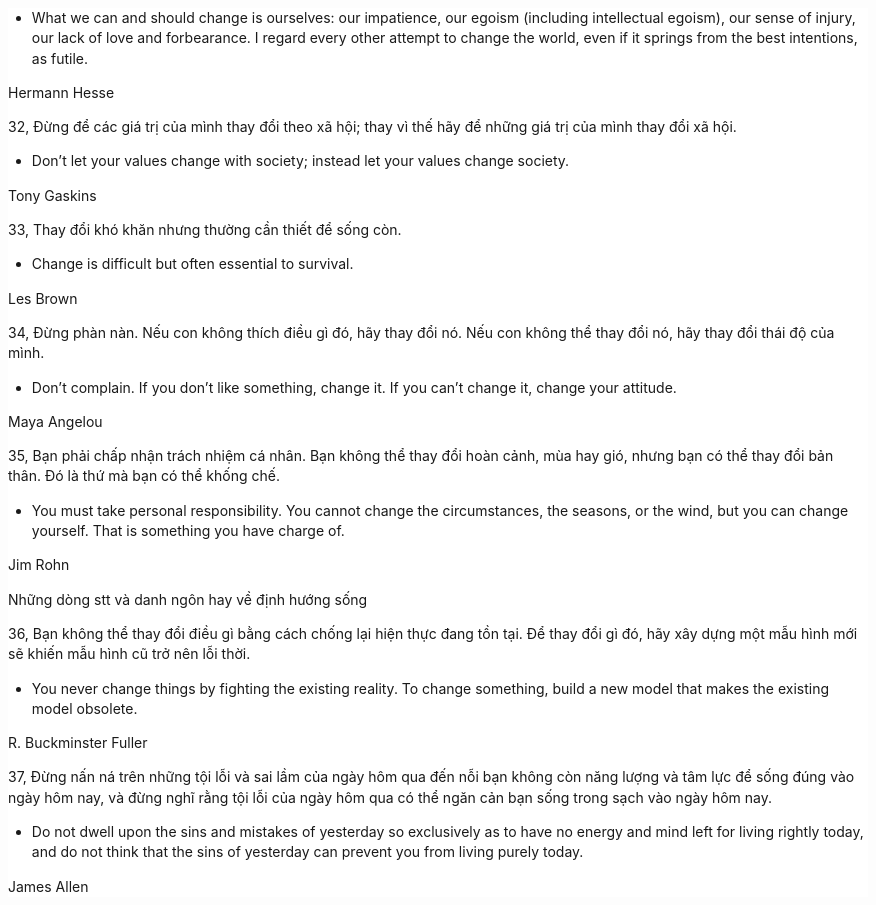 - What we can and should change is ourselves: our impatience, our egoism
(including intellectual egoism), our sense of injury, our lack of love and
forbearance. I regard every other attempt to change the world, even if it
springs from the best intentions, as futile.

Hermann Hesse

32, Đừng để các giá trị của mình thay đổi theo xã hội; thay vì thế hãy để
những giá trị của mình thay đổi xã hội.

- Don’t let your values change with society; instead let your values change
society.

Tony Gaskins

33, Thay đổi khó khăn nhưng thường cần thiết để sống còn.

- Change is difficult but often essential to survival.

Les Brown

34, Đừng phàn nàn. Nếu con không thích điều gì đó, hãy thay đổi nó. Nếu
con không thể thay đổi nó, hãy thay đổi thái độ của mình.

- Don’t complain. If you don’t like something, change it. If you can’t change
it, change your attitude.

Maya Angelou

35, Bạn phải chấp nhận trách nhiệm cá nhân. Bạn không thể thay đổi hoàn
cảnh, mùa hay gió, nhưng bạn có thể thay đổi bản thân. Đó là thứ mà bạn
có thể khống chế.

- You must take personal responsibility. You cannot change the circumstances,
the seasons, or the wind, but you can change yourself. That is something
you have charge of.

Jim Rohn

Những dòng stt và danh ngôn hay về định hướng sống

36, Bạn không thể thay đổi điều gì bằng cách chống lại hiện thực đang tồn
tại. Để thay đổi gì đó, hãy xây dựng một mẫu hình mới sẽ khiến mẫu hình
cũ trở nên lỗi thời.

- You never change things by fighting the existing reality. To change something,
build a new model that makes the existing model obsolete.

R. Buckminster Fuller

37, Đừng nấn ná trên những tội lỗi và sai lầm của ngày hôm qua đến nỗi bạn
không còn năng lượng và tâm lực để sống đúng vào ngày hôm nay, và đừng nghĩ
rằng tội lỗi của ngày hôm qua có thể ngăn cản bạn sống trong sạch vào ngày
hôm nay.

- Do not dwell upon the sins and mistakes of yesterday so exclusively as
to have no energy and mind left for living rightly today, and do not think
that the sins of yesterday can prevent you from living purely today.

James Allen
